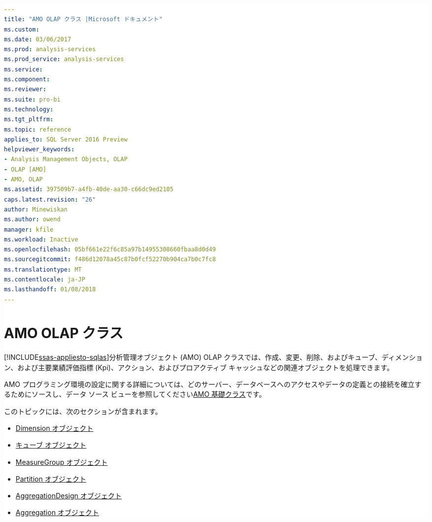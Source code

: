 ```yaml
---
title: "AMO OLAP クラス |Microsoft ドキュメント"
ms.custom: 
ms.date: 03/06/2017
ms.prod: analysis-services
ms.prod_service: analysis-services
ms.service: 
ms.component: 
ms.reviewer: 
ms.suite: pro-bi
ms.technology: 
ms.tgt_pltfrm: 
ms.topic: reference
applies_to: SQL Server 2016 Preview
helpviewer_keywords:
- Analysis Management Objects, OLAP
- OLAP [AMO]
- AMO, OLAP
ms.assetid: 397509b7-a4fb-40de-aa30-c66dc9ed2105
caps.latest.revision: "26"
author: Minewiskan
ms.author: owend
manager: kfile
ms.workload: Inactive
ms.openlocfilehash: 05bf661e22f6c85a97b14955308660fbaa8d0d49
ms.sourcegitcommit: f486d12078a45c87b0fcf52270b904ca7b0c7fc8
ms.translationtype: MT
ms.contentlocale: ja-JP
ms.lasthandoff: 01/08/2018
---
```

# <a name="amo-olap-classes"></a>AMO OLAP クラス
[!INCLUDE[ssas-appliesto-sqlas](../../../includes/ssas-appliesto-sqlas.md)]分析管理オブジェクト (AMO) OLAP クラスでは、作成、変更、削除、およびキューブ、ディメンション、および主要業績評価指標 (Kpi)、アクション、およびプロアクティブ キャッシュなどの関連オブジェクトを処理できます。  
  
 AMO プログラミング環境の設定に関する詳細については、どのサーバー、データベースへのアクセスやデータの定義との接続を確立するためにソースし、データ ソース ビューを参照してください[AMO 基礎クラス](../../../analysis-services/multidimensional-models/analysis-management-objects/amo-fundamental-classes.md)です。  
  
 このトピックには、次のセクションが含まれます。  
  
-   [Dimension オブジェクト](#Dimensions)  
  
-   [キューブ オブジェクト](#Cubes)  
  
-   [MeasureGroup オブジェクト](#MeasureGroups)  
  
-   [Partition オブジェクト](#Partition)  
  
-   [AggregationDesign オブジェクト](#AggregationDesign)  
  
-   [Aggregation オブジェクト](#Aggregation)  
  